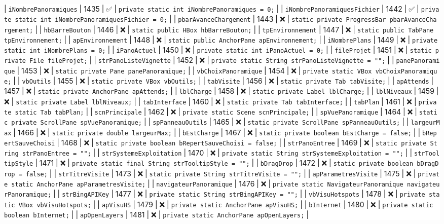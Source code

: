 | `iNombrePanoramiques` | 1435 | ✅ | `private static int iNombrePanoramiques = 0;` |
| `iNombrePanoramiquesFichier` | 1442 | ✅ | `private static int iNombrePanoramiquesFichier = 0;` |
| `pbarAvanceChargement` | 1443 | ❌ | `static private ProgressBar pbarAvanceChargement;` |
| `hbBarreBouton` | 1446 | ❌ | `static public HBox hbBarreBouton;` |
| `tpEnvironnement` | 1447 | ❌ | `static public TabPane tpEnvironnement;` |
| `apEnvironnement` | 1448 | ❌ | `static public AnchorPane apEnvironnement;` |
| `iNombrePlans` | 1449 | ❌ | `private static int iNombrePlans = 0;` |
| `iPanoActuel` | 1450 | ❌ | `private static int iPanoActuel = 0;` |
| `fileProjet` | 1451 | ❌ | `static private File fileProjet;` |
| `strPanoListeVignette` | 1452 | ❌ | `private static String strPanoListeVignette = "";` |
| `panePanoramique` | 1453 | ❌ | `static private Pane panePanoramique;` |
| `vbChoixPanoramique` | 1454 | ❌ | `private static VBox vbChoixPanoramique;` |
| `vbOutils` | 1455 | ❌ | `static private VBox vbOutils;` |
| `tabVisite` | 1456 | ❌ | `static private Tab tabVisite;` |
| `apAttends` | 1457 | ❌ | `static private AnchorPane apAttends;` |
| `lblCharge` | 1458 | ❌ | `static private Label lblCharge;` |
| `lblNiveaux` | 1459 | ❌ | `static private Label lblNiveaux;` |
| `tabInterface` | 1460 | ❌ | `static private Tab tabInterface;` |
| `tabPlan` | 1461 | ❌ | `private static Tab tabPlan;` |
| `scnPrincipale` | 1462 | ❌ | `private static Scene scnPrincipale;` |
| `spVuePanoramique` | 1464 | ❌ | `static private ScrollPane spVuePanoramique;` |
| `spPanneauOutils` | 1465 | ❌ | `static private ScrollPane spPanneauOutils;` |
| `largeurMax` | 1466 | ❌ | `static private double largeurMax;` |
| `bEstCharge` | 1467 | ❌ | `static private boolean bEstCharge = false;` |
| `bRepertSauveChoisi` | 1468 | ❌ | `static private boolean bRepertSauveChoisi = false;` |
| `strPanoEntree` | 1469 | ❌ | `static private String strPanoEntree = "";` |
| `strSystemeExploitation` | 1470 | ❌ | `private static String strSystemeExploitation = "";` |
| `strTooltipStyle` | 1471 | ❌ | `private static final String strTooltipStyle = "";` |
| `bDragDrop` | 1472 | ❌ | `static private boolean bDragDrop = false;` |
| `strTitreVisite` | 1473 | ❌ | `static private String strTitreVisite = "";` |
| `apParametresVisite` | 1475 | ❌ | `private static AnchorPane apParametresVisite;` |
| `navigateurPanoramique` | 1476 | ❌ | `private static NavigateurPanoramique navigateurPanoramique;` |
| `strBingAPIKey` | 1477 | ❌ | `private static String strBingAPIKey = "";` |
| `vbVisuHotspots` | 1478 | ❌ | `private static VBox vbVisuHotspots;` |
| `apVisuHS` | 1479 | ❌ | `private static AnchorPane apVisuHS;` |
| `bInternet` | 1480 | ❌ | `private static boolean bInternet;` |
| `apOpenLayers` | 1481 | ❌ | `private static AnchorPane apOpenLayers;` |